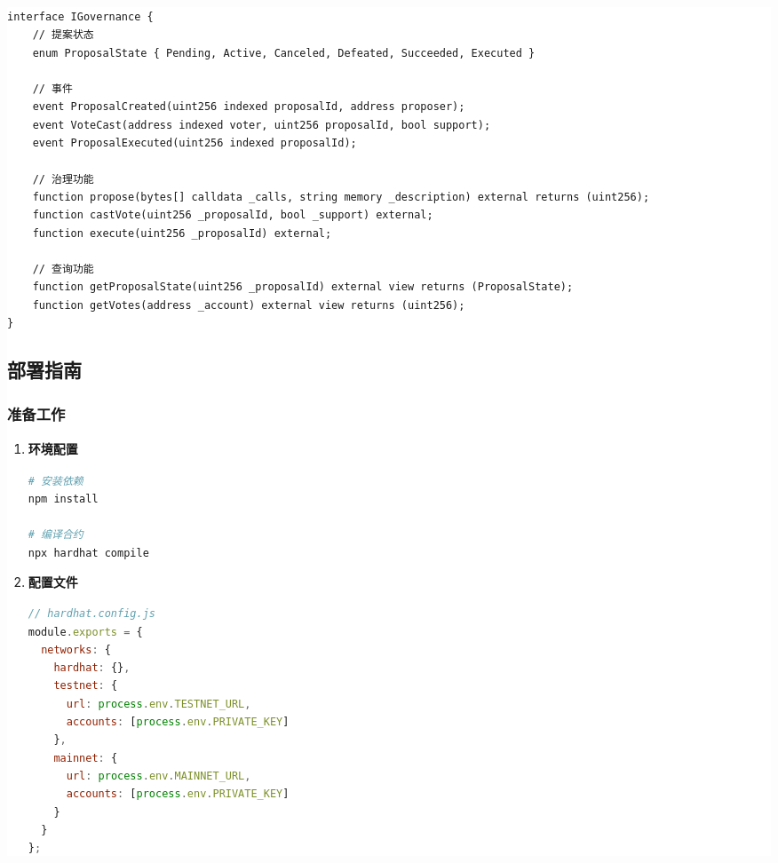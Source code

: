 ```solidity
interface IGovernance {
    // 提案状态
    enum ProposalState { Pending, Active, Canceled, Defeated, Succeeded, Executed }
    
    // 事件
    event ProposalCreated(uint256 indexed proposalId, address proposer);
    event VoteCast(address indexed voter, uint256 proposalId, bool support);
    event ProposalExecuted(uint256 indexed proposalId);
    
    // 治理功能
    function propose(bytes[] calldata _calls, string memory _description) external returns (uint256);
    function castVote(uint256 _proposalId, bool _support) external;
    function execute(uint256 _proposalId) external;
    
    // 查询功能
    function getProposalState(uint256 _proposalId) external view returns (ProposalState);
    function getVotes(address _account) external view returns (uint256);
}
```

## 部署指南

### 准备工作

1. **环境配置**
   ```bash
   # 安装依赖
   npm install
   
   # 编译合约
   npx hardhat compile
   ```

2. **配置文件**
   ```javascript
   // hardhat.config.js
   module.exports = {
     networks: {
       hardhat: {},
       testnet: {
         url: process.env.TESTNET_URL,
         accounts: [process.env.PRIVATE_KEY]
       },
       mainnet: {
         url: process.env.MAINNET_URL,
         accounts: [process.env.PRIVATE_KEY]
       }
     }
   };
   ```

